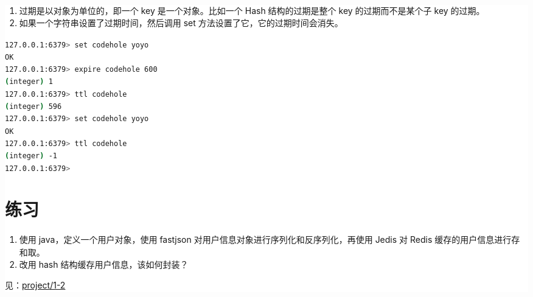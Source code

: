 1. 过期是以对象为单位的，即一个 key 是一个对象。比如一个 Hash 结构的过期是整个 key 的过期而不是某个子 key 的过期。
2. 如果一个字符串设置了过期时间，然后调用 set 方法设置了它，它的过期时间会消失。

```sh
127.0.0.1:6379> set codehole yoyo
OK
127.0.0.1:6379> expire codehole 600
(integer) 1
127.0.0.1:6379> ttl codehole
(integer) 596
127.0.0.1:6379> set codehole yoyo
OK
127.0.0.1:6379> ttl codehole
(integer) -1
127.0.0.1:6379>
```

# 练习
1. 使用 java，定义一个用户对象，使用 fastjson 对用户信息对象进行序列化和反序列化，再使用 Jedis 对 Redis 缓存的用户信息进行存和取。
2. 改用 hash 结构缓存用户信息，该如何封装？

见：[project/1-2](https://github.com/yuzh233/redis-learning/tree/master/project/1-2)
